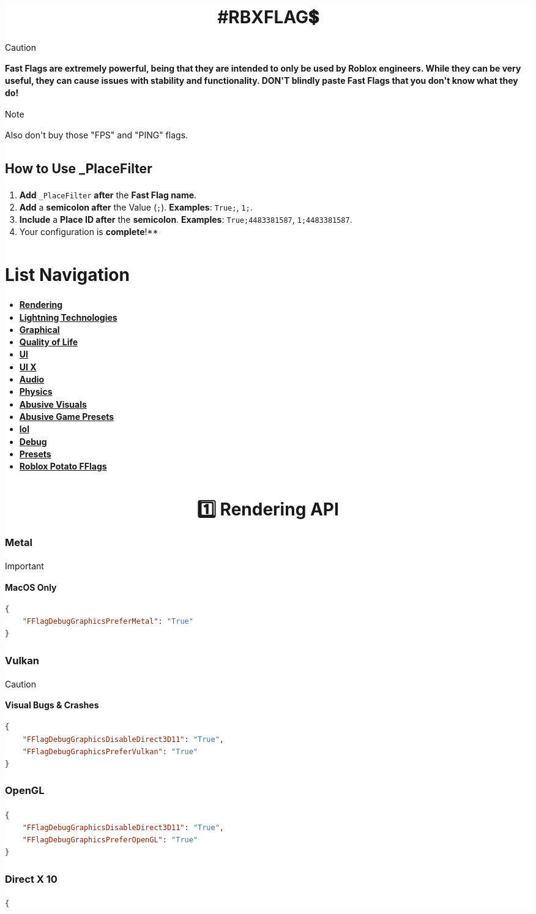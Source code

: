 <h1 align="center">#RBXFLAG💲</h1>

> [!CAUTION]
> **Fast Flags are extremely powerful, being that they are intended to only be used by Roblox engineers. While they can be very useful, they can cause issues with stability and functionality. DON'T blindly paste Fast Flags that you don't know what they do!**

> [!NOTE]
> Also don't buy those "FPS" and "PING" flags.

## How to Use _PlaceFilter
1. **Add** `_PlaceFilter` **after** the **Fast Flag name**.
2. **Add** a **semicolon after** the Value (`;`). **Examples**: `True;`, `1;`.
3. **Include** a **Place ID after** the **semicolon**. **Examples**: `True;4483381587`, `1;4483381587`.
4. Your configuration is **complete**!**

# List Navigation
* **[Rendering](#rendering)**
* **[Lightning Technologies](#lightning-technologies)**
* **[Graphical](#graphical-settings)**
* **[Quality of Life](#quality-of-life)**
* **[UI](#user-interfacevisuals)**
* **[UI X](#user-interfacevisuals-experimental)**
* **[Audio](#audio-related)**
* **[Physics](#physics-abusive)**
* **[Abusive Visuals](#abusive-visuals)**
* **[Abusive Game Presets](#abusive-game-specific-presets)**
* **[lol](#lol)**
* **[Debug](#debug)**
* **[Presets](#presets)**
* **[Roblox Potato FFlags](#roblox-potato-fflags)**

<h1 align="center">1️⃣ Rendering API</h1>

### Metal
> [!IMPORTANT]
> **MacOS Only**
```json
{
    "FFlagDebugGraphicsPreferMetal": "True"
}
```
### Vulkan
> [!CAUTION]
> **Visual Bugs & Crashes**
```json
{
    "FFlagDebugGraphicsDisableDirect3D11": "True",
    "FFlagDebugGraphicsPreferVulkan": "True"
}
```
### OpenGL
```json
{
    "FFlagDebugGraphicsDisableDirect3D11": "True",
    "FFlagDebugGraphicsPreferOpenGL": "True"
}
```
### Direct X 10
```json
{
```